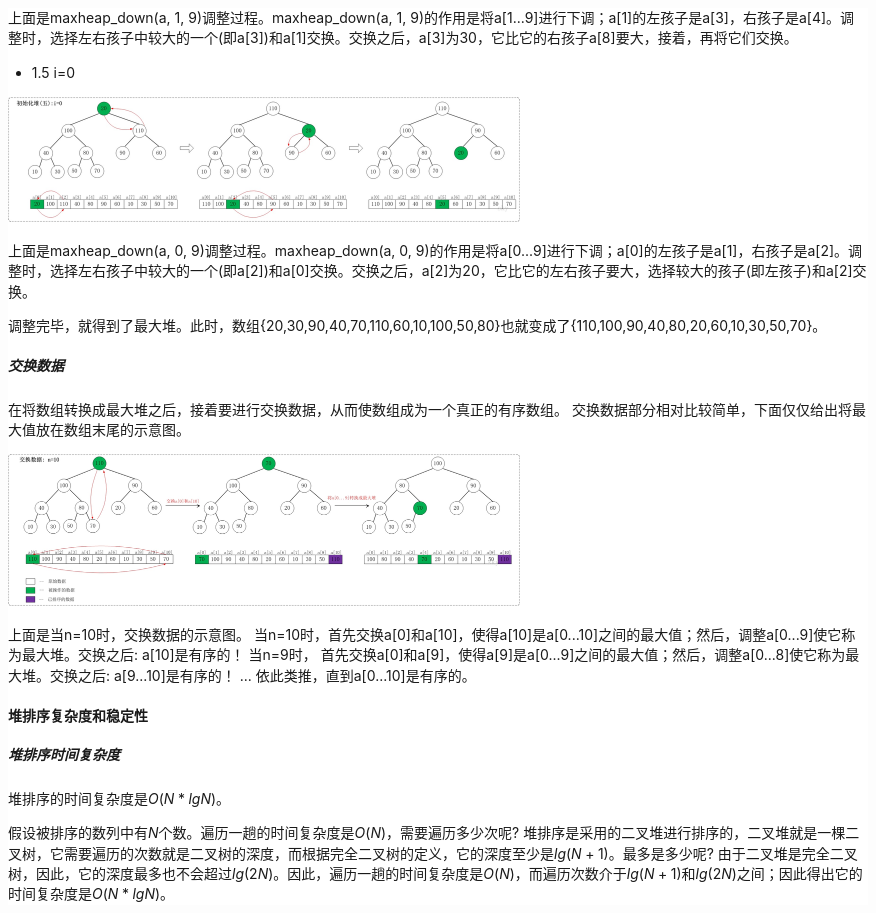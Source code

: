 上面是maxheap_down(a, 1, 9)调整过程。maxheap_down(a, 1, 9)的作用是将a[1...9]进行下调；a[1]的左孩子是a[3]，右孩子是a[4]。调整时，选择左右孩子中较大的一个(即a[3])和a[1]交换。交换之后，a[3]为30，它比它的右孩子a[8]要大，接着，再将它们交换。

- 1.5 i=0

<img src="../img/alg-sort-heap-7-167765325709118.jpg" alt="img" style="zoom:50%;" />

上面是maxheap_down(a, 0, 9)调整过程。maxheap_down(a, 0, 9)的作用是将a[0...9]进行下调；a[0]的左孩子是a[1]，右孩子是a[2]。调整时，选择左右孩子中较大的一个(即a[2])和a[0]交换。交换之后，a[2]为20，它比它的左右孩子要大，选择较大的孩子(即左孩子)和a[2]交换。

调整完毕，就得到了最大堆。此时，数组{20,30,90,40,70,110,60,10,100,50,80}也就变成了{110,100,90,40,80,20,60,10,30,50,70}。



##### 交换数据

在将数组转换成最大堆之后，接着要进行交换数据，从而使数组成为一个真正的有序数组。 交换数据部分相对比较简单，下面仅仅给出将最大值放在数组末尾的示意图。

<img src="../img/alg-sort-heap-8.jpg" alt="img" style="zoom:50%;" />

上面是当n=10时，交换数据的示意图。 当n=10时，首先交换a[0]和a[10]，使得a[10]是a[0...10]之间的最大值；然后，调整a[0...9]使它称为最大堆。交换之后: a[10]是有序的！ 当n=9时， 首先交换a[0]和a[9]，使得a[9]是a[0...9]之间的最大值；然后，调整a[0...8]使它称为最大堆。交换之后: a[9...10]是有序的！ ... 依此类推，直到a[0...10]是有序的。



#### 堆排序复杂度和稳定性

##### 堆排序时间复杂度

堆排序的时间复杂度是$O(N*lgN)$。

假设被排序的数列中有$N$个数。遍历一趟的时间复杂度是$O(N)$，需要遍历多少次呢? 堆排序是采用的二叉堆进行排序的，二叉堆就是一棵二叉树，它需要遍历的次数就是二叉树的深度，而根据完全二叉树的定义，它的深度至少是$lg(N+1)$。最多是多少呢? 由于二叉堆是完全二叉树，因此，它的深度最多也不会超过$lg(2N)$。因此，遍历一趟的时间复杂度是$O(N)$，而遍历次数介于$lg(N+1)$和$lg(2N)$之间；因此得出它的时间复杂度是$O(N*lgN)$。
